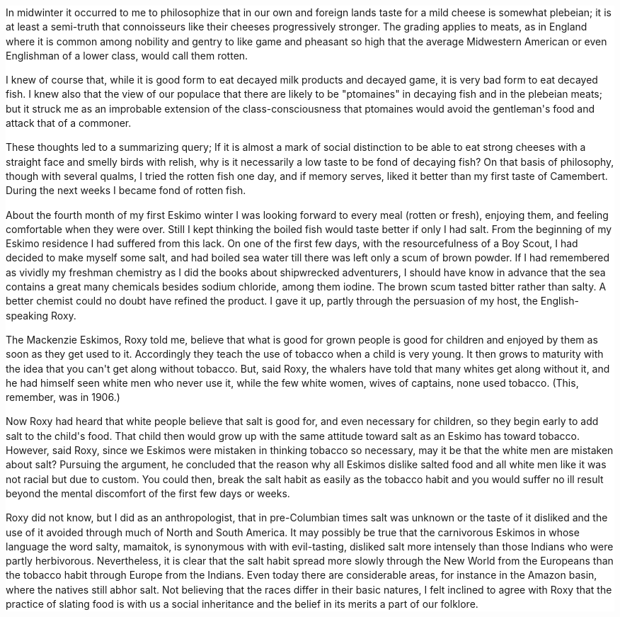 In midwinter it occurred to me to philosophize that in our own and foreign lands taste for a mild cheese is somewhat plebeian; it is at least a semi-truth that connoisseurs like their cheeses progressively stronger. The grading applies to meats, as in England where it is common among nobility and gentry to like game and pheasant so high that the average Midwestern American or even Englishman of a lower class, would call them rotten.

I knew of course that, while it is good form to eat decayed milk products and decayed game, it is very bad form to eat decayed fish. I knew also that the view of our populace that there are likely to be "ptomaines" in decaying fish and in the plebeian meats; but it struck me as an improbable extension of the class-consciousness that ptomaines would avoid the gentleman's food and attack that of a commoner.

These thoughts led to a summarizing query; If it is almost a mark of social distinction to be able to eat strong cheeses with a straight face and smelly birds with relish, why is it necessarily a low taste to be fond of decaying fish? On that basis of philosophy, though with several qualms, I tried the rotten fish one day, and if memory serves, liked it better than my first taste of Camembert. During the next weeks I became fond of rotten fish.

About the fourth month of my first Eskimo winter I was looking forward to every meal (rotten or fresh), enjoying them, and feeling comfortable when they were over. Still I kept thinking the boiled fish would taste better if only I had salt. From the beginning of my Eskimo residence I had suffered from this lack. On one of the first few days, with the resourcefulness of a Boy Scout, I had decided to make myself some salt, and had boiled sea water till there was left only a scum of brown powder. If I had remembered as vividly my freshman chemistry as I did the books about shipwrecked adventurers, I should have know in advance that the sea contains a great many chemicals besides sodium chloride, among them iodine. The brown scum tasted bitter rather than salty. A better chemist could no doubt have refined the product. I gave it up, partly through the persuasion of my host, the English-speaking Roxy.

The Mackenzie Eskimos, Roxy told me, believe that what is good for grown people is good for children and enjoyed by them as soon as they get used to it. Accordingly they teach the use of tobacco when a child is very young. It then grows to maturity with the idea that you can't get along without tobacco. But, said Roxy, the whalers have told that many whites get along without it, and he had himself seen white men who never use it, while the few white women, wives of captains, none used tobacco. (This, remember, was in 1906.)

Now Roxy had heard that white people believe that salt is good for, and even necessary for children, so they begin early to add salt to the child's food. That child then would grow up with the same attitude toward salt as an Eskimo has toward tobacco. However, said Roxy, since we Eskimos were mistaken in thinking tobacco so necessary, may it be that the white men are mistaken about salt? Pursuing the argument, he concluded that the reason why all Eskimos dislike salted food and all white men like it was not racial but due to custom. You could then, break the salt habit as easily as the tobacco habit and you would suffer no ill result beyond the mental discomfort of the first few days or weeks.

Roxy did not know, but I did as an anthropologist, that in pre-Columbian times salt was unknown or the taste of it disliked and the use of it avoided through much of North and South America. It may possibly be true that the carnivorous Eskimos in whose language the word salty, mamaitok, is synonymous with with evil-tasting, disliked salt more intensely than those Indians who were partly herbivorous. Nevertheless, it is clear that the salt habit spread more slowly through the New World from the Europeans than the tobacco habit through Europe from the Indians. Even today there are considerable areas, for instance in the Amazon basin, where the natives still abhor salt. Not believing that the races differ in their basic natures, I felt inclined to agree with Roxy that the practice of slating food is with us a social inheritance and the belief in its merits a part of our folklore.
